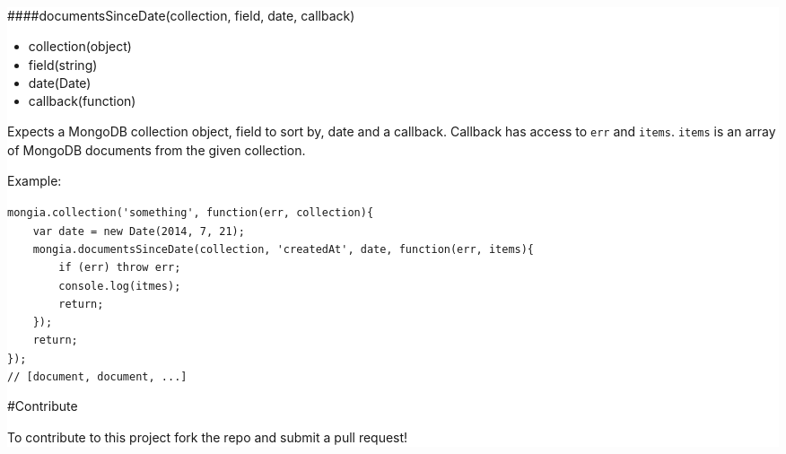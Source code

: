 ####documentsSinceDate(collection, field, date, callback)
 * collection(object)
 * field(string)
 * date(Date)
 * callback(function)
 
Expects a MongoDB collection object, field to sort by, date and a callback. Callback has access to `err` and `items`. `items` is an array of MongoDB documents from the given collection.

Example:

    mongia.collection('something', function(err, collection){
        var date = new Date(2014, 7, 21);
        mongia.documentsSinceDate(collection, 'createdAt', date, function(err, items){
            if (err) throw err;
            console.log(itmes);
            return;
        });
        return;
    });
    // [document, document, ...]

#Contribute

To contribute to this project fork the repo and submit a pull request!




